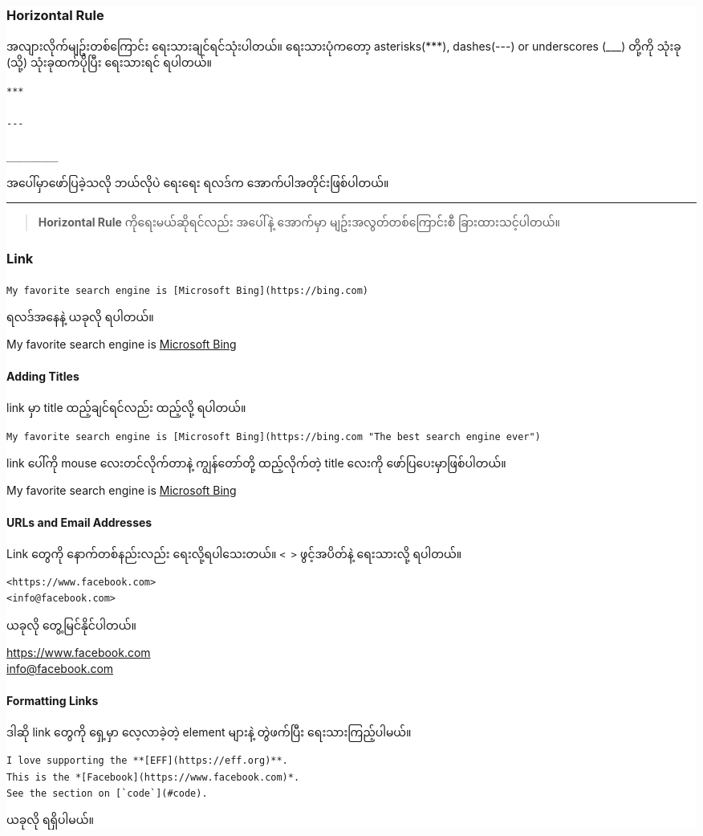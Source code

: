 ### Horizontal Rule

အလျားလိုက်မျဥ်းတစ်ကြောင်း ရေးသားချင်ရင်သုံးပါတယ်။ ရေးသားပုံကတော့ asterisks(***), dashes(---) or underscores (___) တို့ကို သုံးခု (သို့) သုံးခုထက်ပိုပြီး ရေးသားရင် ရပါတယ်။

```
***

---

_________
```

အပေါ်မှာဖော်ပြခဲ့သလို ဘယ်လိုပဲ ရေးရေး ရလဒ်က အောက်ပါအတိုင်းဖြစ်ပါတယ်။

---

> **Horizontal Rule** ကိုရေးမယ်ဆိုရင်လည်း အပေါ်နဲ့ အောက်မှာ မျဥ်းအလွတ်တစ်ကြောင်းစီ ခြားထားသင့်ပါတယ်။

### Link

```
My favorite search engine is [Microsoft Bing](https://bing.com)
```

ရလဒ်အနေနဲ့ ယခုလို ရပါတယ်။

My favorite search engine is [Microsoft Bing](https://bing.com)

#### Adding Titles

link မှာ title ထည့်ချင်ရင်လည်း ထည့်လို့ ရပါတယ်။

```
My favorite search engine is [Microsoft Bing](https://bing.com "The best search engine ever")
```
link ပေါ်ကို mouse လေးတင်လိုက်တာနဲ့ ကျွန်တော်တို့ ထည့်လိုက်တဲ့ title လေးကို ဖော်ပြပေးမှာဖြစ်ပါတယ်။

My favorite search engine is [Microsoft Bing](https://bing.com "The best search engine ever")

#### URLs and Email Addresses

Link တွေကို နောက်တစ်နည်းလည်း ရေးလို့ရပါသေးတယ်။ `< >` ဖွင့်အပိတ်နဲ့ ရေးသားလို့ ရပါတယ်။

```
<https://www.facebook.com>
<info@facebook.com>
```
ယခုလို တွေ့မြင်နိုင်ပါတယ်။

<https://www.facebook.com>  
<info@facebook.com>

#### Formatting Links

ဒါဆို link တွေကို ရှေ့မှာ လေ့လာခဲ့တဲ့ element များနဲ့ တွဲဖက်ပြီး ရေးသားကြည့်ပါမယ်။

```
I love supporting the **[EFF](https://eff.org)**.
This is the *[Facebook](https://www.facebook.com)*.
See the section on [`code`](#code).
```
ယခုလို ရရှိပါမယ်။
